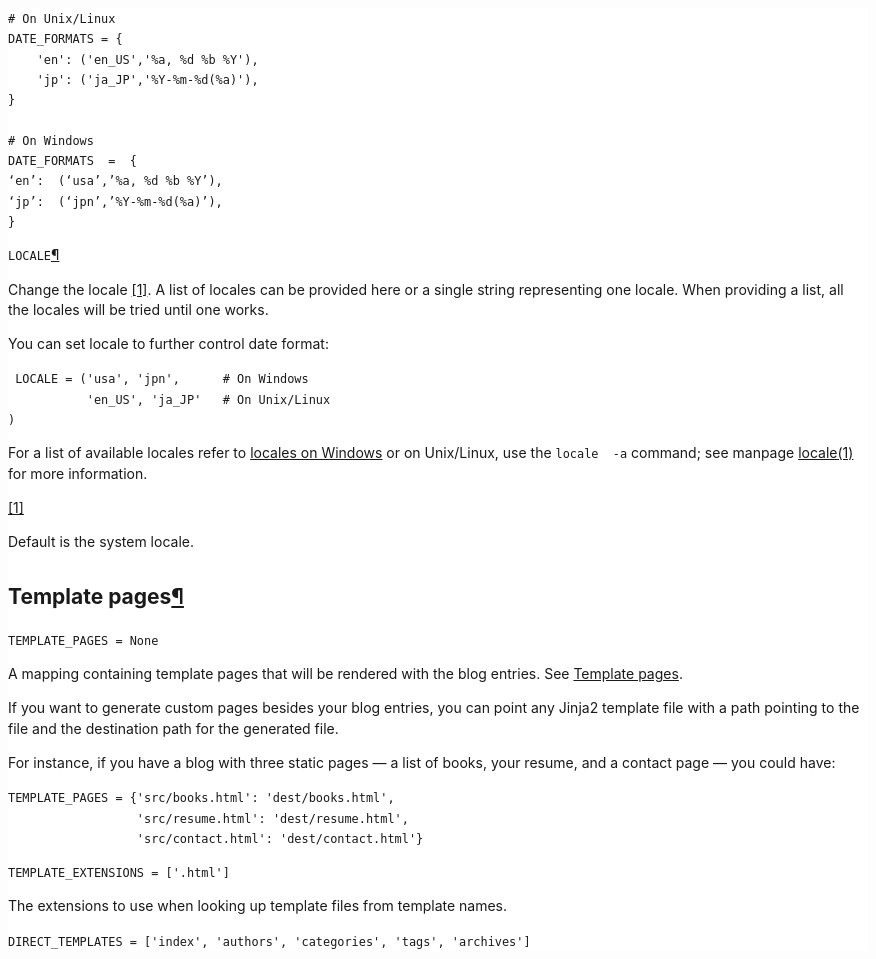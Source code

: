 	# On Unix/Linux
	DATE_FORMATS = {
	    'en': ('en_US','%a, %d %b %Y'),
	    'jp': ('ja_JP','%Y-%m-%d(%a)'),
	}

	# On Windows  
	DATE_FORMATS  =  {  
	‘en’:  (‘usa’,’%a, %d %b %Y’),  
	‘jp’:  (‘jpn’,’%Y-%m-%d(%a)’),  
	}  

`LOCALE`[¶](#LOCALE "Permalink to this definition")

Change the locale  [[1]](#id2). A list of locales can be provided here or a single string representing one locale. When providing a list, all the locales will be tried until one works.

You can set locale to further control date format:

	 LOCALE = ('usa', 'jpn',      # On Windows
	           'en_US', 'ja_JP'   # On Unix/Linux
	)

For a list of available locales refer to  [locales on Windows](http://msdn.microsoft.com/en-us/library/cdax410z%28VS.71%29.aspx)  or on Unix/Linux, use the  `locale  -a`  command; see manpage  [locale(1)](https://linux.die.net/man/1/locale)  for more information.

[[1]](#id1)

Default is the system locale.

## Template pages[¶](#template-pages "Permalink to this headline")

`TEMPLATE_PAGES = None`

A mapping containing template pages that will be rendered with the blog entries. See  [Template pages](#template-pages).

If you want to generate custom pages besides your blog entries, you can point any Jinja2 template file with a path pointing to the file and the destination path for the generated file.

For instance, if you have a blog with three static pages — a list of books, your resume, and a contact page — you could have:

	TEMPLATE_PAGES = {'src/books.html': 'dest/books.html',
	                  'src/resume.html': 'dest/resume.html',
	                  'src/contact.html': 'dest/contact.html'}

`TEMPLATE_EXTENSIONS = ['.html']`

The extensions to use when looking up template files from template names.

`DIRECT_TEMPLATES = ['index', 'authors', 'categories', 'tags', 'archives']`
